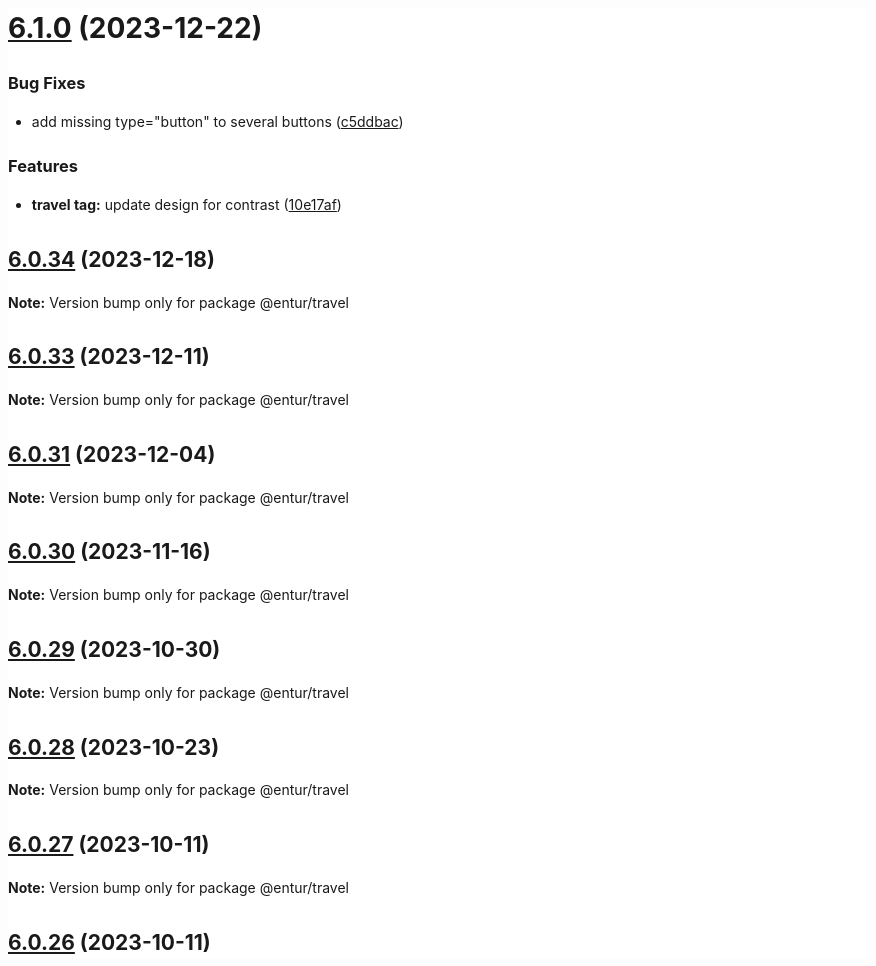 # [6.1.0](https://github.com/entur/design-system/compare/@entur/travel@6.0.34...@entur/travel@6.1.0) (2023-12-22)

### Bug Fixes

- add missing type="button" to several buttons ([c5ddbac](https://github.com/entur/design-system/commits/c5ddbac0ec3043694708fe146df77619218cb240))

### Features

- **travel tag:** update design for contrast ([10e17af](https://github.com/entur/design-system/commits/10e17afe818320b6a3f9f31b9e53e66ff6bd70d7))

## [6.0.34](https://github.com/entur/design-system/compare/@entur/travel@6.0.33...@entur/travel@6.0.34) (2023-12-18)

**Note:** Version bump only for package @entur/travel

## [6.0.33](https://github.com/entur/design-system/compare/@entur/travel@6.0.32...@entur/travel@6.0.33) (2023-12-11)

**Note:** Version bump only for package @entur/travel

## [6.0.31](https://github.com/entur/design-system/compare/@entur/travel@6.0.30...@entur/travel@6.0.31) (2023-12-04)

**Note:** Version bump only for package @entur/travel

## [6.0.30](https://github.com/entur/design-system/compare/@entur/travel@6.0.29...@entur/travel@6.0.30) (2023-11-16)

**Note:** Version bump only for package @entur/travel

## [6.0.29](https://github.com/entur/design-system/compare/@entur/travel@6.0.28...@entur/travel@6.0.29) (2023-10-30)

**Note:** Version bump only for package @entur/travel

## [6.0.28](https://github.com/entur/design-system/compare/@entur/travel@6.0.27...@entur/travel@6.0.28) (2023-10-23)

**Note:** Version bump only for package @entur/travel

## [6.0.27](https://github.com/entur/design-system/compare/@entur/travel@6.0.26...@entur/travel@6.0.27) (2023-10-11)

**Note:** Version bump only for package @entur/travel

## [6.0.26](https://github.com/entur/design-system/compare/@entur/travel@6.0.25...@entur/travel@6.0.26) (2023-10-11)
